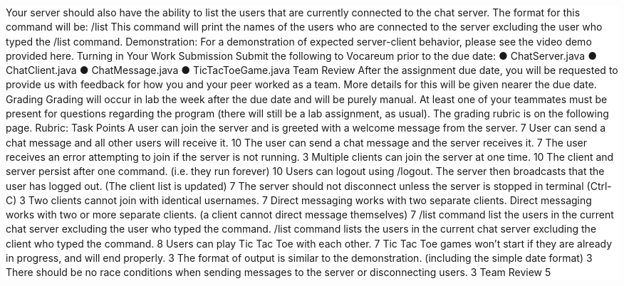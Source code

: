Your server should also have the ability to list the users that are currently connected to the chat
server. The format for this command will be:
/list
This command will print the names of the users who are connected to the server excluding the
user who typed the /list command.
Demonstration:
For a demonstration of expected server-client behavior, please see the video demo provided
here.
Turning in Your Work
Submission
Submit the following to Vocareum prior to the due date:
● ChatServer.java
● ChatClient.java
● ChatMessage.java
● TicTacToeGame.java
Team Review
After the assignment due date, you will be requested to provide us with feedback for how you
and your peer worked as a team. More details for this will be given nearer the due date.
Grading
Grading will occur in lab the week after the due date and will be purely manual. At least one of
your teammates must be present for questions regarding the program (there will still be a lab
assignment, as usual).
The grading rubric is on the following page.
Rubric:
Task Points
A user can join the server and is greeted with a welcome message from
the server.
7
User can send a chat message and all other users will receive it. 10
The user can send a chat message and the server receives it. 7
The user receives an error attempting to join if the server is not running. 3
Multiple clients can join the server at one time. 10
The client and server persist after one command. (i.e. they run forever) 10
Users can logout using /logout. The server then broadcasts that the user
has logged out. (The client list is updated)
7
The server should not disconnect unless the server is stopped in
terminal (Ctrl-C)
3
Two clients cannot join with identical usernames. 7
Direct messaging works with two separate clients. Direct messaging
works with two or more separate clients. (a client cannot direct message
themselves)
7
/list command list the users in the current chat server excluding the user
who typed the command. /list command lists the users in the current
chat server excluding the client who typed the command.
8
Users can play Tic Tac Toe with each other. 7
Tic Tac Toe games won’t start if they are already in progress, and will
end properly.
3
The format of output is similar to the demonstration. (including the
simple date format)
3
There should be no race conditions when sending messages to the
server or disconnecting users.
3
Team Review 5
